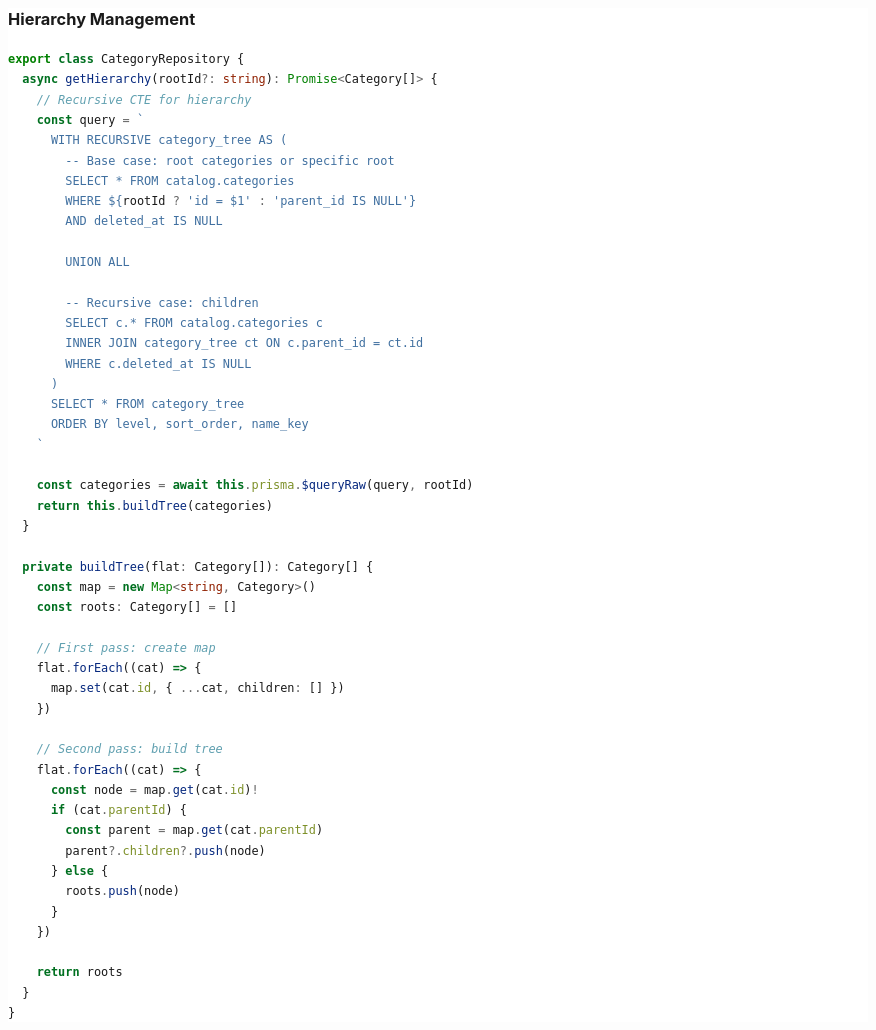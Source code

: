 ### Hierarchy Management

```typescript
export class CategoryRepository {
  async getHierarchy(rootId?: string): Promise<Category[]> {
    // Recursive CTE for hierarchy
    const query = `
      WITH RECURSIVE category_tree AS (
        -- Base case: root categories or specific root
        SELECT * FROM catalog.categories
        WHERE ${rootId ? 'id = $1' : 'parent_id IS NULL'}
        AND deleted_at IS NULL
        
        UNION ALL
        
        -- Recursive case: children
        SELECT c.* FROM catalog.categories c
        INNER JOIN category_tree ct ON c.parent_id = ct.id
        WHERE c.deleted_at IS NULL
      )
      SELECT * FROM category_tree
      ORDER BY level, sort_order, name_key
    `

    const categories = await this.prisma.$queryRaw(query, rootId)
    return this.buildTree(categories)
  }

  private buildTree(flat: Category[]): Category[] {
    const map = new Map<string, Category>()
    const roots: Category[] = []

    // First pass: create map
    flat.forEach((cat) => {
      map.set(cat.id, { ...cat, children: [] })
    })

    // Second pass: build tree
    flat.forEach((cat) => {
      const node = map.get(cat.id)!
      if (cat.parentId) {
        const parent = map.get(cat.parentId)
        parent?.children?.push(node)
      } else {
        roots.push(node)
      }
    })

    return roots
  }
}
```
